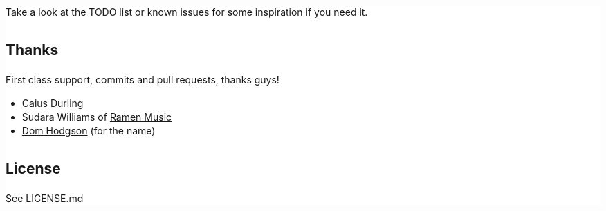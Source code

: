 Take a look at the TODO list or known issues for some inspiration if you need it.

## Thanks

First class support, commits and pull requests, thanks guys!

* [Caius Durling](http://caius.name/)
* Sudara Williams of [Ramen Music](http://ramenmusic.com)
* [Dom Hodgson](http://www.thehodge.co.uk/) (for the name)

## License

See LICENSE.md
